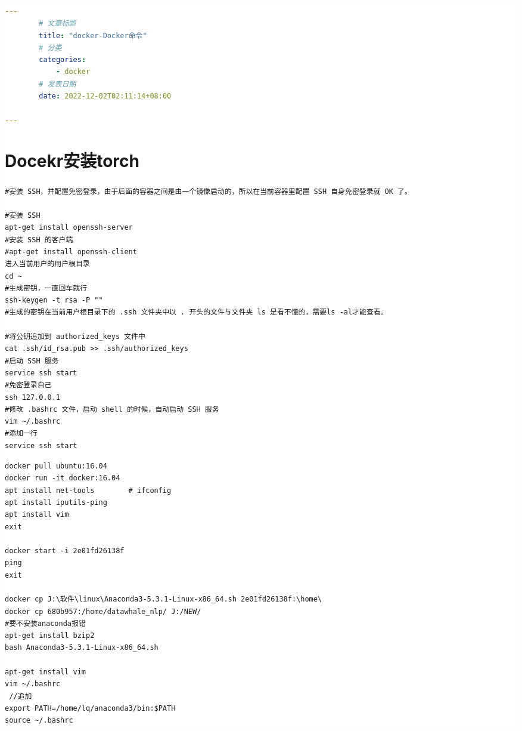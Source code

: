 ```yaml
---
        # 文章标题
        title: "docker-Docker命令"
        # 分类
        categories: 
            - docker
        # 发表日期
        date: 2022-12-02T02:11:14+08:00

---
```


# Docekr安装torch

```shell
#安装 SSH，并配置免密登录，由于后面的容器之间是由一个镜像启动的，所以在当前容器里配置 SSH 自身免密登录就 OK 了。

#安装 SSH
apt-get install openssh-server
#安装 SSH 的客户端
#apt-get install openssh-client
进入当前用户的用户根目录
cd ~
#生成密钥，一直回车就行
ssh-keygen -t rsa -P ""
#生成的密钥在当前用户根目录下的 .ssh 文件夹中以 . 开头的文件与文件夹 ls 是看不懂的，需要ls -al才能查看。

#将公钥追加到 authorized_keys 文件中
cat .ssh/id_rsa.pub >> .ssh/authorized_keys
#启动 SSH 服务
service ssh start
#免密登录自己
ssh 127.0.0.1
#修改 .bashrc 文件，启动 shell 的时候，自动启动 SSH 服务
vim ~/.bashrc
#添加一行
service ssh start
```



```shell
docker pull ubuntu:16.04
docker run -it docker:16.04 
apt install net-tools        # ifconfig 
apt install iputils-ping
apt install vim
exit

docker start -i 2e01fd26138f
ping
exit

docker cp J:\软件\linux\Anaconda3-5.3.1-Linux-x86_64.sh 2e01fd26138f:\home\
docker cp 680b957:/home/datawhale_nlp/ J:/NEW/
#要不安装anaconda报错
apt-get install bzip2  
bash Anaconda3-5.3.1-Linux-x86_64.sh

apt-get install vim
vim ~/.bashrc
 //追加
export PATH=/home/lq/anaconda3/bin:$PATH    
source ~/.bashrc  
```